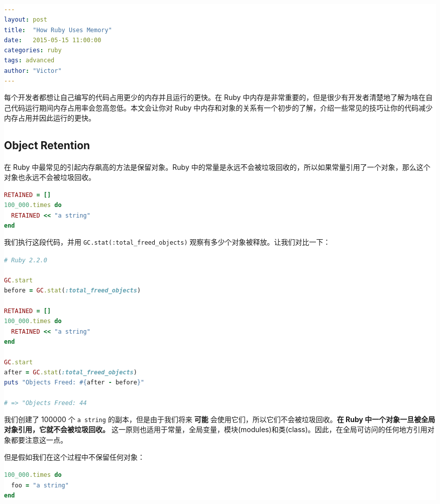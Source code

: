 ```yaml
---
layout: post
title:  "How Ruby Uses Memory"
date:   2015-05-15 11:00:00
categories: ruby
tags: advanced
author: "Victor"
---
```


每个开发者都想让自己编写的代码占用更少的内存并且运行的更快。在 Ruby 中内存是非常重要的，但是很少有开发者清楚地了解为啥在自己代码运行期间内存占用率会忽高忽低。本文会让你对 Ruby 中内存和对象的关系有一个初步的了解，介绍一些常见的技巧让你的代码减少内存占用并因此运行的更快。

## Object Retention

在 Ruby 中最常见的引起内存飙高的方法是保留对象。Ruby 中的常量是永远不会被垃圾回收的，所以如果常量引用了一个对象，那么这个对象也永远不会被垃圾回收。

```ruby
RETAINED = []
100_000.times do
  RETAINED << "a string"
end
```

我们执行这段代码，并用 `GC.stat(:total_freed_objects)` 观察有多少个对象被释放。让我们对比一下：

```ruby
# Ruby 2.2.0

GC.start
before = GC.stat(:total_freed_objects)

RETAINED = []
100_000.times do
  RETAINED << "a string"
end

GC.start
after = GC.stat(:total_freed_objects)
puts "Objects Freed: #{after - before}"

# => "Objects Freed: 44
````

我们创建了 100000 个 `a string` 的副本，但是由于我们将来 **可能** 会使用它们，所以它们不会被垃圾回收。**在 Ruby 中一个对象一旦被全局对象引用，它就不会被垃圾回收。** 这一原则也适用于常量，全局变量，模块(modules)和类(class)。因此，在全局可访问的任何地方引用对象都要注意这一点。

但是假如我们在这个过程中不保留任何对象：

```ruby
100_000.times do
  foo = "a string"
end
```
